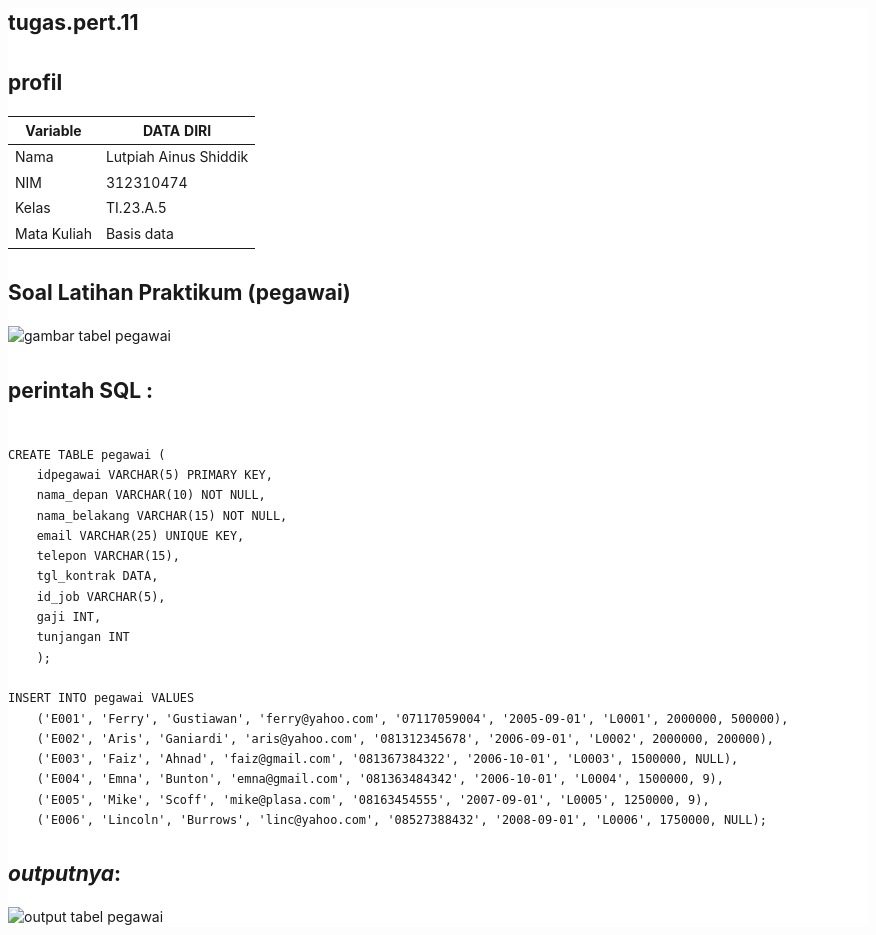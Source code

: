 ## tugas.pert.11
## profil

| Variable       |    DATA DIRI         |
| ---------------| ----------------     |
| Nama           | Lutpiah Ainus Shiddik|                                     
| NIM            | 312310474            |
| Kelas          | TI.23.A.5            |
| Mata Kuliah    |Basis data            |

## Soal Latihan Praktikum (pegawai)

![gambar tabel pegawai](https://github.com/lutpi9/tugas.pert.11/assets/147919251/fd70f724-951a-44a9-b83f-1d039b27cf9e)


## perintah SQL :

```

CREATE TABLE pegawai (
    idpegawai VARCHAR(5) PRIMARY KEY,
    nama_depan VARCHAR(10) NOT NULL,
    nama_belakang VARCHAR(15) NOT NULL,
    email VARCHAR(25) UNIQUE KEY,
    telepon VARCHAR(15),
    tgl_kontrak DATA,
    id_job VARCHAR(5),
    gaji INT,
    tunjangan INT
    );

INSERT INTO pegawai VALUES
    ('E001', 'Ferry', 'Gustiawan', 'ferry@yahoo.com', '07117059004', '2005-09-01', 'L0001', 2000000, 500000),
	('E002', 'Aris', 'Ganiardi', 'aris@yahoo.com', '081312345678', '2006-09-01', 'L0002', 2000000, 200000),
	('E003', 'Faiz', 'Ahnad', 'faiz@gmail.com', '081367384322', '2006-10-01', 'L0003', 1500000, NULL),
	('E004', 'Emna', 'Bunton', 'emna@gmail.com', '081363484342', '2006-10-01', 'L0004', 1500000, 9),
	('E005', 'Mike', 'Scoff', 'mike@plasa.com', '08163454555', '2007-09-01', 'L0005', 1250000, 9),
	('E006', 'Lincoln', 'Burrows', 'linc@yahoo.com', '08527388432', '2008-09-01', 'L0006', 1750000, NULL);

```
## *outputnya*:
![output tabel pegawai](https://github.com/lutpi9/tugas.pert.11/assets/147919251/e9beb0a0-5754-43c5-bd86-884ea3572252)
